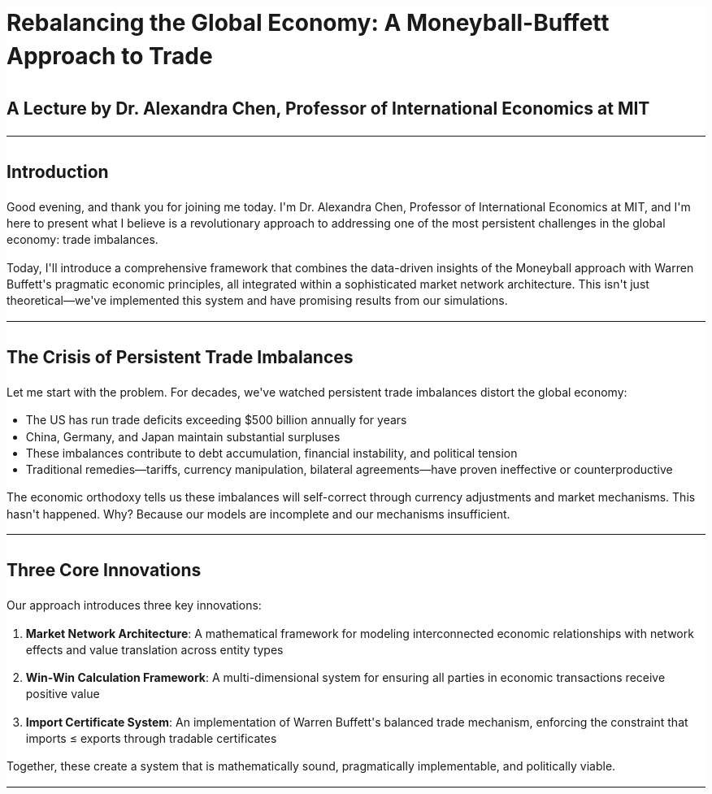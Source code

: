 # Rebalancing the Global Economy: A Moneyball-Buffett Approach to Trade
## A Lecture by Dr. Alexandra Chen, Professor of International Economics at MIT

---

## Introduction

Good evening, and thank you for joining me today. I'm Dr. Alexandra Chen, Professor of International Economics at MIT, and I'm here to present what I believe is a revolutionary approach to addressing one of the most persistent challenges in the global economy: trade imbalances.

Today, I'll introduce a comprehensive framework that combines the data-driven insights of the Moneyball approach with Warren Buffett's pragmatic economic principles, all integrated within a sophisticated market network architecture. This isn't just theoretical—we've implemented this system and have promising results from our simulations.

---

## The Crisis of Persistent Trade Imbalances

Let me start with the problem. For decades, we've watched persistent trade imbalances distort the global economy:

* The US has run trade deficits exceeding $500 billion annually for years
* China, Germany, and Japan maintain substantial surpluses
* These imbalances contribute to debt accumulation, financial instability, and political tension
* Traditional remedies—tariffs, currency manipulation, bilateral agreements—have proven ineffective or counterproductive

The economic orthodoxy tells us these imbalances will self-correct through currency adjustments and market mechanisms. This hasn't happened. Why? Because our models are incomplete and our mechanisms insufficient.

---

## Three Core Innovations

Our approach introduces three key innovations:

1. **Market Network Architecture**: A mathematical framework for modeling interconnected economic relationships with network effects and value translation across entity types

2. **Win-Win Calculation Framework**: A multi-dimensional system for ensuring all parties in economic transactions receive positive value

3. **Import Certificate System**: An implementation of Warren Buffett's balanced trade mechanism, enforcing the constraint that imports ≤ exports through tradable certificates

Together, these create a system that is mathematically sound, pragmatically implementable, and politically viable.

---